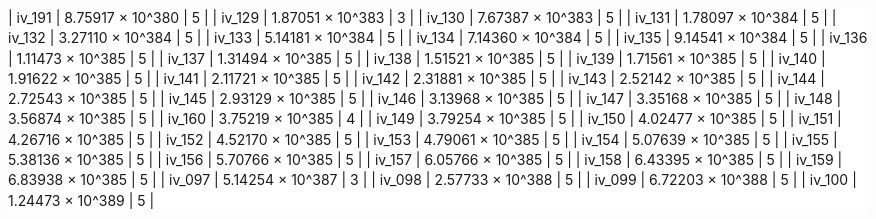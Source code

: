 | iv_191 | 8.75917 × 10^380 | 5 |
| iv_129 | 1.87051 × 10^383 | 3 |
| iv_130 | 7.67387 × 10^383 | 5 |
| iv_131 | 1.78097 × 10^384 | 5 |
| iv_132 | 3.27110 × 10^384 | 5 |
| iv_133 | 5.14181 × 10^384 | 5 |
| iv_134 | 7.14360 × 10^384 | 5 |
| iv_135 | 9.14541 × 10^384 | 5 |
| iv_136 | 1.11473 × 10^385 | 5 |
| iv_137 | 1.31494 × 10^385 | 5 |
| iv_138 | 1.51521 × 10^385 | 5 |
| iv_139 | 1.71561 × 10^385 | 5 |
| iv_140 | 1.91622 × 10^385 | 5 |
| iv_141 | 2.11721 × 10^385 | 5 |
| iv_142 | 2.31881 × 10^385 | 5 |
| iv_143 | 2.52142 × 10^385 | 5 |
| iv_144 | 2.72543 × 10^385 | 5 |
| iv_145 | 2.93129 × 10^385 | 5 |
| iv_146 | 3.13968 × 10^385 | 5 |
| iv_147 | 3.35168 × 10^385 | 5 |
| iv_148 | 3.56874 × 10^385 | 5 |
| iv_160 | 3.75219 × 10^385 | 4 |
| iv_149 | 3.79254 × 10^385 | 5 |
| iv_150 | 4.02477 × 10^385 | 5 |
| iv_151 | 4.26716 × 10^385 | 5 |
| iv_152 | 4.52170 × 10^385 | 5 |
| iv_153 | 4.79061 × 10^385 | 5 |
| iv_154 | 5.07639 × 10^385 | 5 |
| iv_155 | 5.38136 × 10^385 | 5 |
| iv_156 | 5.70766 × 10^385 | 5 |
| iv_157 | 6.05766 × 10^385 | 5 |
| iv_158 | 6.43395 × 10^385 | 5 |
| iv_159 | 6.83938 × 10^385 | 5 |
| iv_097 | 5.14254 × 10^387 | 3 |
| iv_098 | 2.57733 × 10^388 | 5 |
| iv_099 | 6.72203 × 10^388 | 5 |
| iv_100 | 1.24473 × 10^389 | 5 |